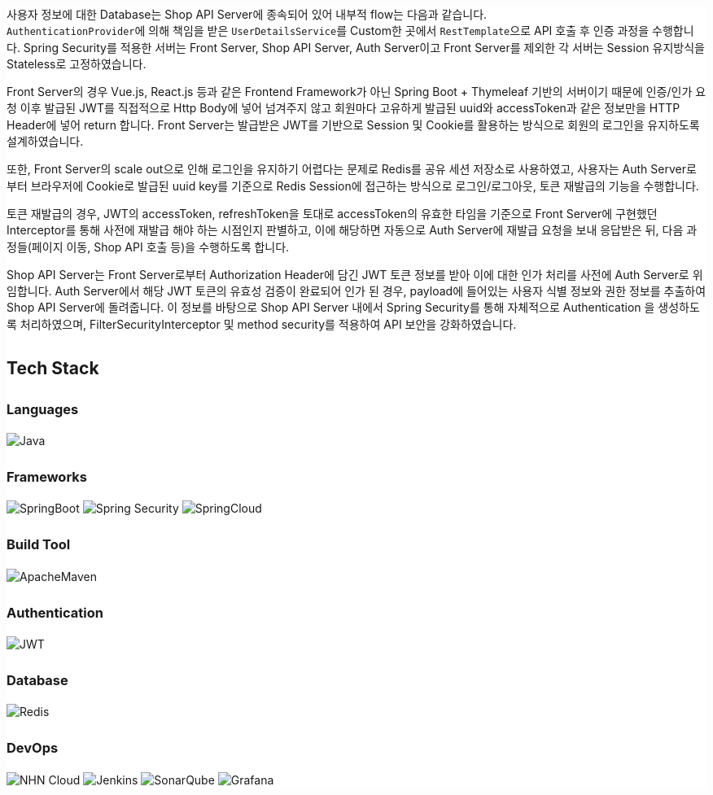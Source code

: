 사용자 정보에 대한 Database는 Shop API Server에 종속되어 있어 내부적 flow는 다음과 같습니다.  
`AuthenticationProvider`에 의해 책임을 받은 `UserDetailsService`를 Custom한 곳에서 `RestTemplate`으로 API 호출 후 인증 과정을 수행합니다. Spring Security를 적용한 서버는 Front Server, Shop API Server, Auth Server이고 Front Server를 제외한 각 서버는 Session 유지방식을 Stateless로 고정하였습니다.  

Front Server의 경우 Vue.js, React.js 등과 같은 Frontend Framework가 아닌 Spring Boot + Thymeleaf 기반의 서버이기 때문에 인증/인가 요청 이후 발급된 JWT를 직접적으로 Http Body에 넣어 넘겨주지 않고 회원마다 고유하게 발급된 uuid와 accessToken과 같은 정보만을 HTTP Header에 넣어 return 합니다. Front Server는 발급받은 JWT를 기반으로 Session 및 Cookie를 활용하는 방식으로 회원의 로그인을 유지하도록 설계하였습니다.

또한, Front Server의 scale out으로 인해 로그인을 유지하기 어렵다는 문제로 Redis를 공유 세션 저장소로 사용하였고, 사용자는 Auth Server로부터 브라우저에 Cookie로 발급된 uuid key를 기준으로 Redis Session에 접근하는 방식으로 로그인/로그아웃, 토큰 재발급의 기능을 수행합니다.

토큰 재발급의 경우, JWT의 accessToken, refreshToken을 토대로 accessToken의 유효한 타임을 기준으로 Front Server에 구현했던 Interceptor를 통해 사전에 재발급 해야 하는 시점인지 판별하고, 이에 해당하면 자동으로 Auth Server에 재발급 요청을 보내 응답받은 뒤, 다음 과정들(페이지 이동, Shop API 호출 등)을 수행하도록 합니다.

Shop API Server는 Front Server로부터 Authorization Header에 담긴 JWT 토큰 정보를 받아 이에 대한 인가 처리를 사전에 Auth Server로 위임합니다. Auth Server에서 해당 JWT 토큰의 유효성 검증이 완료되어 인가 된 경우, payload에 들어있는 사용자 식별 정보와 권한 정보를 추출하여 Shop API Server에 돌려줍니다. 이 정보를 바탕으로 Shop API Server 내에서 Spring Security를 통해 자체적으로 Authentication 을 생성하도록 처리하였으며, FilterSecurityInterceptor 및 method security를 적용하여 API 보안을 강화하였습니다.

## Tech Stack

### Languages

![Java](https://img.shields.io/badge/Java-007396?style=flat-square&logo=Java)

### Frameworks

![SpringBoot](https://img.shields.io/badge/Spring%20Boot-6DB33F?style=flat&logo=SpringBoot&logoColor=white)
![Spring Security](https://img.shields.io/static/v1?style=flat-square&message=Spring+Security&color=6DB33F&logo=Spring+Security&logoColor=FFFFFF&label=)
![SpringCloud](https://img.shields.io/badge/Spring%20Cloud-6DB33F?style=flat&logo=Spring&logoColor=white)

### Build Tool

![ApacheMaven](https://img.shields.io/badge/Maven-C71A36?style=flat&logo=ApacheMaven&logoColor=white)

### Authentication

![JWT](https://img.shields.io/badge/JWT-black?style=for-the-badge&logo=JSON%20web%20tokens&style=flat)

### Database

![Redis](https://img.shields.io/badge/Redis-DC382D?style=flat-square&logo=Redis&logoColor=white)

### DevOps

![NHN Cloud](https://img.shields.io/badge/-NHN%20Cloud-blue?style=flat&logo=iCloud&logoColor=white)
![Jenkins](http://img.shields.io/badge/Jenkins-D24939?style=flat-square&logo=Jenkins&logoColor=white)
![SonarQube](https://img.shields.io/badge/SonarQube-4E98CD?style=flat&logo=SonarQube&logoColor=white)
![Grafana](https://img.shields.io/badge/Grafana-F46800?style=flat&logo=Grafana&logoColor=white)
